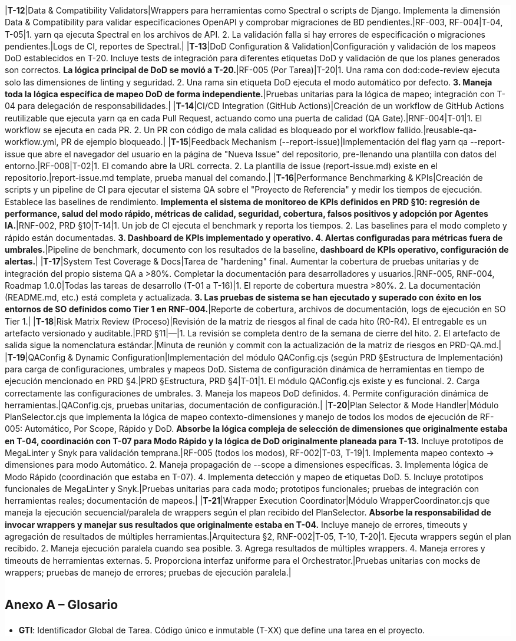|**T-12**|Data & Compatibility Validators|Wrappers para herramientas como Spectral o scripts de Django. Implementa la dimensión Data & Compatibility para validar especificaciones OpenAPI y comprobar migraciones de BD pendientes.|RF-003, RF-004|T-04, T-05|1. yarn qa ejecuta Spectral en los archivos de API. 2. La validación falla si hay errores de especificación o migraciones pendientes.|Logs de CI, reportes de Spectral.|
|**T-13**|DoD Configuration & Validation|Configuración y validación de los mapeos DoD establecidos en T-20. Incluye tests de integración para diferentes etiquetas DoD y validación de que los planes generados son correctos. **La lógica principal de DoD se movió a T-20.**|RF-005 (Por Tarea)|T-20|1. Una rama con dod:code-review ejecuta solo las dimensiones de linting y seguridad. 2. Una rama sin etiqueta DoD ejecuta el modo automático por defecto. **3. Maneja toda la lógica específica de mapeo DoD de forma independiente.**|Pruebas unitarias para la lógica de mapeo; integración con T-04 para delegación de responsabilidades.|
|**T-14**|CI/CD Integration (GitHub Actions)|Creación de un workflow de GitHub Actions reutilizable que ejecuta yarn qa en cada Pull Request, actuando como una puerta de calidad (QA Gate).|RNF-004|T-01|1. El workflow se ejecuta en cada PR. 2. Un PR con código de mala calidad es bloqueado por el workflow fallido.|reusable-qa-workflow.yml, PR de ejemplo bloqueado.|
|**T-15**|Feedback Mechanism (--report-issue)|Implementación del flag yarn qa --report-issue que abre el navegador del usuario en la página de "Nueva Issue" del repositorio, pre-llenando una plantilla con datos del entorno.|RF-008|T-02|1. El comando abre la URL correcta. 2. La plantilla de issue (report-issue.md) existe en el repositorio.|report-issue.md template, prueba manual del comando.|
|**T-16**|Performance Benchmarking & KPIs|Creación de scripts y un pipeline de CI para ejecutar el sistema QA sobre el "Proyecto de Referencia" y medir los tiempos de ejecución. Establece las baselines de rendimiento. **Implementa el sistema de monitoreo de KPIs definidos en PRD §10: regresión de performance, salud del modo rápido, métricas de calidad, seguridad, cobertura, falsos positivos y adopción por Agentes IA.**|RNF-002, PRD §10|T-14|1. Un job de CI ejecuta el benchmark y reporta los tiempos. 2. Las baselines para el modo completo y rápido están documentadas. **3. Dashboard de KPIs implementado y operativo. 4. Alertas configuradas para métricas fuera de umbrales.**|Pipeline de benchmark, documento con los resultados de la baseline, **dashboard de KPIs operativo, configuración de alertas.**|
|**T-17**|System Test Coverage & Docs|Tarea de "hardening" final. Aumentar la cobertura de pruebas unitarias y de integración del propio sistema QA a >80%. Completar la documentación para desarrolladores y usuarios.|RNF-005, RNF-004, Roadmap 1.0.0|Todas las tareas de desarrollo (T-01 a T-16)|1. El reporte de cobertura muestra >80%. 2. La documentación (README.md, etc.) está completa y actualizada. **3. Las pruebas de sistema se han ejecutado y superado con éxito en los entornos de SO definidos como Tier 1 en RNF-004.**|Reporte de cobertura, archivos de documentación, logs de ejecución en SO Tier 1.|
|**T-18**|Risk Matrix Review (Proceso)|Revisión de la matriz de riesgos al final de cada hito (R0-R4). El entregable es un artefacto versionado y auditable.|PRD §11|—|1. La revisión se completa dentro de la semana de cierre del hito. 2. El artefacto de salida sigue la nomenclatura estándar.|Minuta de reunión y commit con la actualización de la matriz de riesgos en PRD-QA.md.|
|**T-19**|QAConfig & Dynamic Configuration|Implementación del módulo QAConfig.cjs (según PRD §Estructura de Implementación) para carga de configuraciones, umbrales y mapeos DoD. Sistema de configuración dinámica de herramientas en tiempo de ejecución mencionado en PRD §4.|PRD §Estructura, PRD §4|T-01|1. El módulo QAConfig.cjs existe y es funcional. 2. Carga correctamente las configuraciones de umbrales. 3. Maneja los mapeos DoD definidos. 4. Permite configuración dinámica de herramientas.|QAConfig.cjs, pruebas unitarias, documentación de configuración.|
|**T-20**|Plan Selector & Mode Handler|Módulo PlanSelector.cjs que implementa la lógica de mapeo contexto-dimensiones y manejo de todos los modos de ejecución de RF-005: Automático, Por Scope, Rápido y DoD. **Absorbe la lógica compleja de selección de dimensiones que originalmente estaba en T-04, coordinación con T-07 para Modo Rápido y la lógica de DoD originalmente planeada para T-13.** Incluye prototipos de MegaLinter y Snyk para validación temprana.|RF-005 (todos los modos), RF-002|T-03, T-19|1. Implementa mapeo contexto → dimensiones para modo Automático. 2. Maneja propagación de --scope a dimensiones específicas. 3. Implementa lógica de Modo Rápido (coordinación que estaba en T-07). 4. Implementa detección y mapeo de etiquetas DoD. 5. Incluye prototipos funcionales de MegaLinter y Snyk.|Pruebas unitarias para cada modo; prototipos funcionales; pruebas de integración con herramientas reales; documentación de mapeos.|
|**T-21**|Wrapper Execution Coordinator|Módulo WrapperCoordinator.cjs que maneja la ejecución secuencial/paralela de wrappers según el plan recibido del PlanSelector. **Absorbe la responsabilidad de invocar wrappers y manejar sus resultados que originalmente estaba en T-04.** Incluye manejo de errores, timeouts y agregación de resultados de múltiples herramientas.|Arquitectura §2, RNF-002|T-05, T-10, T-20|1. Ejecuta wrappers según el plan recibido. 2. Maneja ejecución paralela cuando sea posible. 3. Agrega resultados de múltiples wrappers. 4. Maneja errores y timeouts de herramientas externas. 5. Proporciona interfaz uniforme para el Orchestrator.|Pruebas unitarias con mocks de wrappers; pruebas de manejo de errores; pruebas de ejecución paralela.|

## Anexo A – Glosario

- **GTI**: Identificador Global de Tarea. Código único e inmutable (T-XX) que define una tarea en el proyecto.
